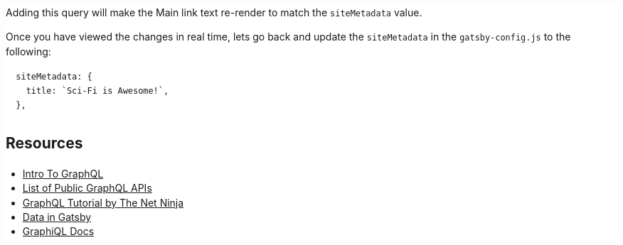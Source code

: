 Adding this query will make the Main link text re-render to match the `siteMetadata` value.


Once you have viewed the changes in real time, lets go back and update the `siteMetadata` in the `gatsby-config.js` to the following:
```
  siteMetadata: {
    title: `Sci-Fi is Awesome!`,
  },
```


## Resources
- [Intro To GraphQL](https://graphql.org/learn/)
- [List of Public GraphQL APIs](https://github.com/APIs-guru/graphql-apis)
- [GraphQL Tutorial by The Net Ninja](https://www.youtube.com/playlist?list=PL4cUxeGkcC9iK6Qhn-QLcXCXPQUov1U7f)
- [Data in Gatsby](https://www.gatsbyjs.org/tutorial/part-four/)
- [GraphiQL Docs](https://www.electronjs.org/apps/graphiql)